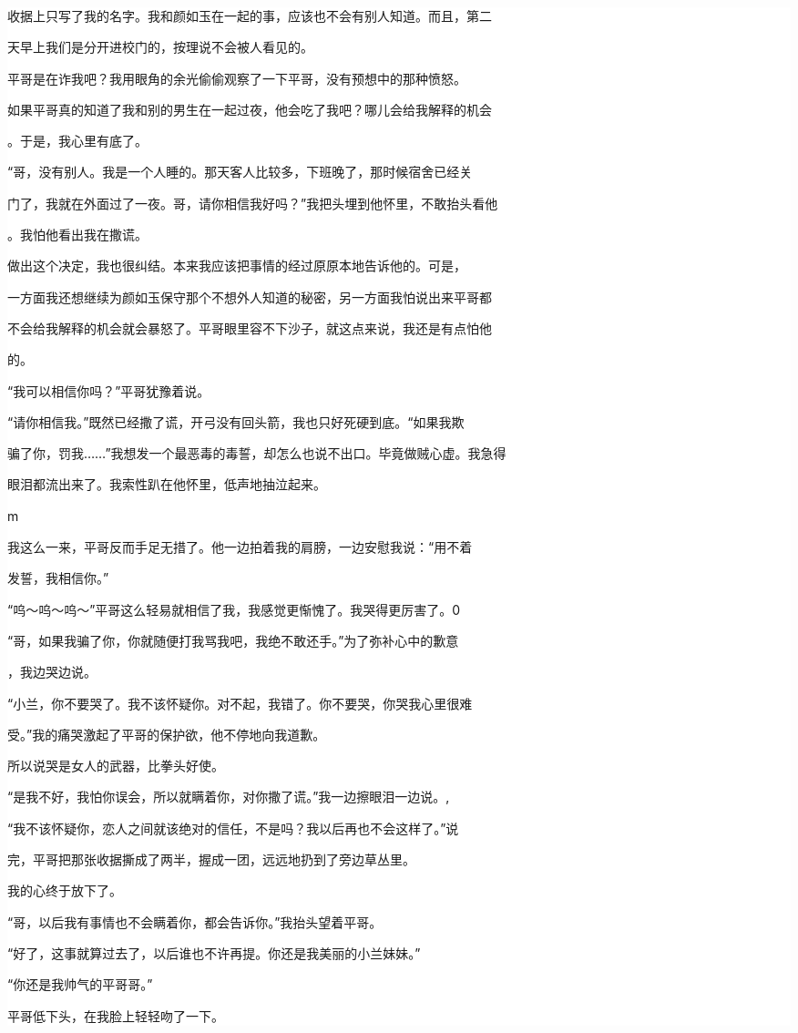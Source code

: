 收据上只写了我的名字。我和颜如玉在一起的事，应该也不会有别人知道。而且，第二

天早上我们是分开进校门的，按理说不会被人看见的。

平哥是在诈我吧？我用眼角的余光偷偷观察了一下平哥，没有预想中的那种愤怒。

如果平哥真的知道了我和别的男生在一起过夜，他会吃了我吧？哪儿会给我解释的机会

。于是，我心里有底了。

“哥，没有别人。我是一个人睡的。那天客人比较多，下班晚了，那时候宿舍已经关

门了，我就在外面过了一夜。哥，请你相信我好吗？”我把头埋到他怀里，不敢抬头看他

。我怕他看出我在撒谎。

做出这个决定，我也很纠结。本来我应该把事情的经过原原本地告诉他的。可是，

一方面我还想继续为颜如玉保守那个不想外人知道的秘密，另一方面我怕说出来平哥都

不会给我解释的机会就会暴怒了。平哥眼里容不下沙子，就这点来说，我还是有点怕他

的。

“我可以相信你吗？”平哥犹豫着说。

“请你相信我。”既然已经撒了谎，开弓没有回头箭，我也只好死硬到底。“如果我欺

骗了你，罚我……”我想发一个最恶毒的毒誓，却怎么也说不出口。毕竟做贼心虚。我急得

眼泪都流出来了。我索性趴在他怀里，低声地抽泣起来。

m

我这么一来，平哥反而手足无措了。他一边拍着我的肩膀，一边安慰我说：“用不着

发誓，我相信你。”

“呜～呜～呜～”平哥这么轻易就相信了我，我感觉更惭愧了。我哭得更厉害了。0

“哥，如果我骗了你，你就随便打我骂我吧，我绝不敢还手。”为了弥补心中的歉意

，我边哭边说。

“小兰，你不要哭了。我不该怀疑你。对不起，我错了。你不要哭，你哭我心里很难

受。”我的痛哭激起了平哥的保护欲，他不停地向我道歉。

所以说哭是女人的武器，比拳头好使。

“是我不好，我怕你误会，所以就瞒着你，对你撒了谎。”我一边擦眼泪一边说。,

“我不该怀疑你，恋人之间就该绝对的信任，不是吗？我以后再也不会这样了。”说

完，平哥把那张收据撕成了两半，握成一团，远远地扔到了旁边草丛里。

我的心终于放下了。

“哥，以后我有事情也不会瞒着你，都会告诉你。”我抬头望着平哥。

“好了，这事就算过去了，以后谁也不许再提。你还是我美丽的小兰妹妹。”

“你还是我帅气的平哥哥。”

平哥低下头，在我脸上轻轻吻了一下。
